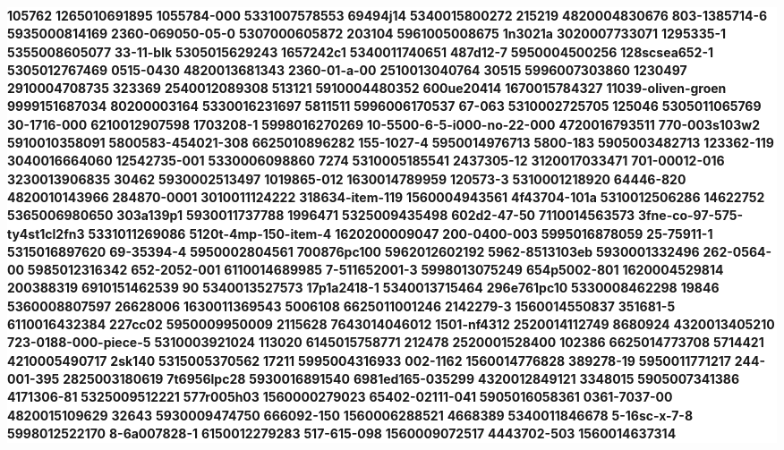 **105762**    **1265010691895**    **1055784-000**    **5331007578553**    **69494j14**    **5340015800272**
**215219**    **4820004830676**    **803-1385714-6**    **5935000814169**    **2360-069050-05-0**    **5307000605872**
**203104**    **5961005008675**    **1n3021a**    **3020007733071**    **1295335-1**    **5355008605077**
**33-11-blk**    **5305015629243**    **1657242c1**    **5340011740651**    **487d12-7**    **5950004500256**
**128scsea652-1**    **5305012767469**    **0515-0430**    **4820013681343**    **2360-01-a-00**    **2510013040764**
**30515**    **5996007303860**    **1230497**    **2910004708735**    **323369**    **2540012089308**
**513121**    **5910004480352**    **600ue20414**    **1670015784327**    **11039-oliven-groen**    **9999151687034**
**80200003164**    **5330016231697**    **5811511**    **5996006170537**    **67-063**    **5310002725705**
**125046**    **5305011065769**    **30-1716-000**    **6210012907598**    **1703208-1**    **5998016270269**
**10-5500-6-5-i000-no-22-000**    **4720016793511**    **770-003s103w2**    **5910010358091**    **5800583-454021-308**    **6625010896282**
**155-1027-4**    **5950014976713**    **5800-183**    **5905003482713**    **123362-119**    **3040016664060**
**12542735-001**    **5330006098860**    **7274**    **5310005185541**    **2437305-12**    **3120017033471**
**701-00012-016**    **3230013906835**    **30462**    **5930002513497**    **1019865-012**    **1630014789959**
**120573-3**    **5310001218920**    **64446-820**    **4820010143966**    **284870-0001**    **3010011124222**
**318634-item-119**    **1560004943561**    **4f43704-101a**    **5310012506286**    **14622752**    **5365006980650**
**303a139p1**    **5930011737788**    **1996471**    **5325009435498**    **602d2-47-50**    **7110014563573**
**3fne-co-97-575-ty4st1cl2fn3**    **5331011269086**    **5120t-4mp-150-item-4**    **1620200009047**    **200-0400-003**    **5995016878059**
**25-75911-1**    **5315016897620**    **69-35394-4**    **5950002804561**    **700876pc100**    **5962012602192**
**5962-8513103eb**    **5930001332496**    **262-0564-00**    **5985012316342**    **652-2052-001**    **6110014689985**
**7-511652001-3**    **5998013075249**    **654p5002-801**    **1620004529814**    **200388319**    **6910151462539**
**90**    **5340013527573**    **17p1a2418-1**    **5340013715464**    **296e761pc10**    **5330008462298**
**19846**    **5360008807597**    **26628006**    **1630011369543**    **5006108**    **6625011001246**
**2142279-3**    **1560014550837**    **351681-5**    **6110016432384**    **227cc02**    **5950009950009**
**2115628**    **7643014046012**    **1501-nf4312**    **2520014112749**    **8680924**    **4320013405210**
**723-0188-000-piece-5**    **5310003921024**    **113020**    **6145015758771**    **212478**    **2520001528400**
**102386**    **6625014773708**    **5714421**    **4210005490717**    **2sk140**    **5315005370562**
**17211**    **5995004316933**    **002-1162**    **1560014776828**    **389278-19**    **5950011771217**
**244-001-395**    **2825003180619**    **7t6956lpc28**    **5930016891540**    **6981ed165-035299**    **4320012849121**
**3348015**    **5905007341386**    **4171306-81**    **5325009512221**    **577r005h03**    **1560000279023**
**65402-02111-041**    **5905016058361**    **0361-7037-00**    **4820015109629**    **32643**    **5930009474750**
**666092-150**    **1560006288521**    **4668389**    **5340011846678**    **5-16sc-x-7-8**    **5998012522170**
**8-6a007828-1**    **6150012279283**    **517-615-098**    **1560009072517**    **4443702-503**    **1560014637314**